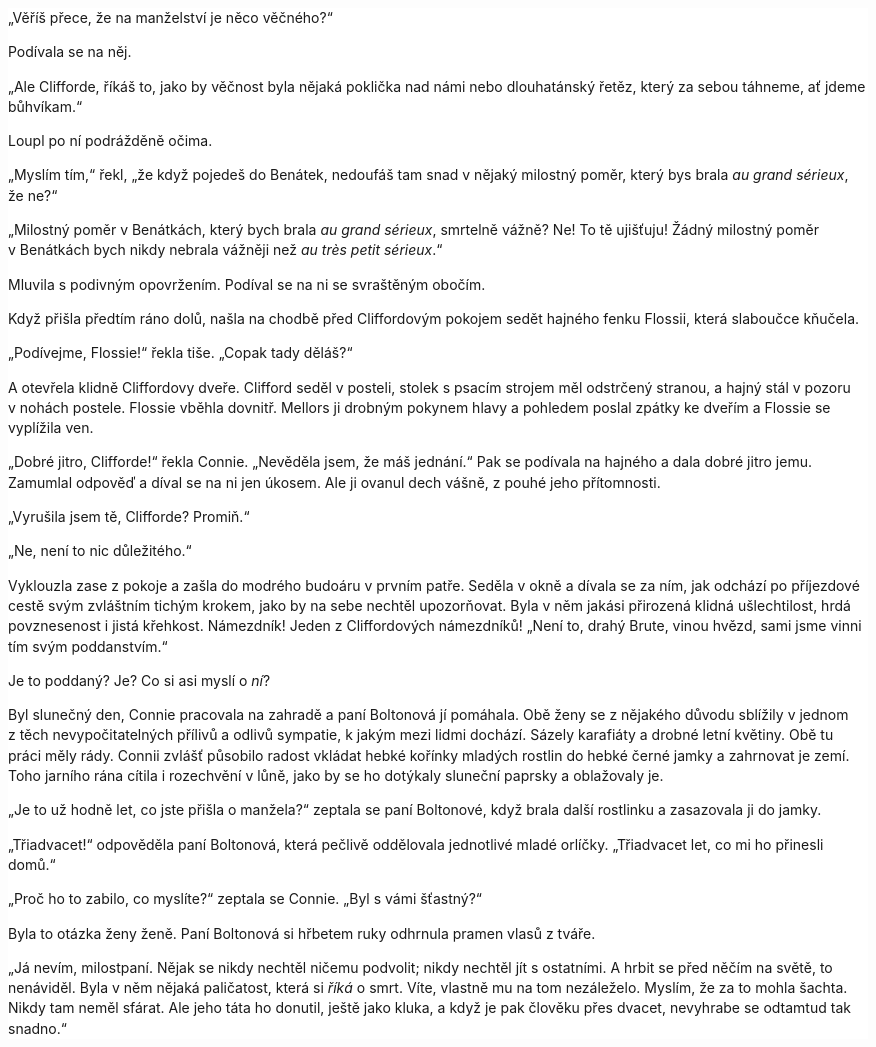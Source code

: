 „Věříš přece, že na manželství je něco věčného?“

Podívala se na něj.

„Ale Clifforde, říkáš to, jako by věčnost byla nějaká poklička nad námi nebo dlouhatánský řetěz, který za sebou táhneme, ať jdeme bůhvíkam.“

Loupl po ní podrážděně očima.

„Myslím tím,“ řekl, „že když pojedeš do Benátek, nedoufáš tam snad v nějaký milostný poměr, který bys brala _au grand sérieux_, že ne?“

„Milostný poměr v Benátkách, který bych brala _au grand sérieux_, smrtelně vážně? Ne! To tě ujišťuju! Žádný milostný poměr v Benátkách bych nikdy nebrala vážněji než _au très petit sérieux_.“

Mluvila s podivným opovržením. Podíval se na ni se svraštěným obočím.

Když přišla předtím ráno dolů, našla na chodbě před Cliffordovým pokojem sedět hajného fenku Flossii, která slaboučce kňučela.

„Podívejme, Flossie!“ řekla tiše. „Copak tady děláš?“

A otevřela klidně Cliffordovy dveře. Clifford seděl v posteli, stolek s psacím strojem měl odstrčený stranou, a hajný stál v pozoru v nohách postele. Flossie vběhla dovnitř. Mellors ji drobným pokynem hlavy a pohledem poslal zpátky ke dveřím a Flossie se vyplížila ven.

„Dobré jitro, Clifforde!“ řekla Connie. „Nevěděla jsem, že máš jednání.“ Pak se podívala na hajného a dala dobré jitro jemu. Zamumlal odpověď a díval se na ni jen úkosem. Ale ji ovanul dech vášně, z pouhé jeho přítomnosti.

„Vyrušila jsem tě, Clifforde? Promiň.“

„Ne, není to nic důležitého.“

Vyklouzla zase z pokoje a zašla do modrého budoáru v prvním patře. Seděla v okně a dívala se za ním, jak odchází po příjezdové cestě svým zvláštním tichým krokem, jako by na sebe nechtěl upozorňovat. Byla v něm jakási přirozená klidná ušlechtilost, hrdá povznesenost i jistá křehkost. Námezdník! Jeden z Cliffordových námezdníků! „Není to, drahý Brute, vinou hvězd, sami jsme vinni tím svým poddanstvím.“

Je to poddaný? Je? Co si asi myslí o _ní_?

Byl slunečný den, Connie pracovala na zahradě a paní Boltonová jí pomáhala. Obě ženy se z nějakého důvodu sblížily v jednom z těch nevypočitatelných přílivů a odlivů sympatie, k jakým mezi lidmi dochází. Sázely karafiáty a drobné letní květiny. Obě tu práci měly rády. Connii zvlášť působilo radost vkládat hebké kořínky mladých rostlin do hebké černé jamky a zahrnovat je zemí. Toho jarního rána cítila i rozechvění v lůně, jako by se ho dotýkaly sluneční paprsky a oblažovaly je.

„Je to už hodně let, co jste přišla o manžela?“ zeptala se paní Boltonové, když brala další rostlinku a zasazovala ji do jamky.

„Třiadvacet!“ odpověděla paní Boltonová, která pečlivě oddělovala jednotlivé mladé orlíčky. „Třiadvacet let, co mi ho přinesli domů.“

„Proč ho to zabilo, co myslíte?“ zeptala se Connie. „Byl s vámi šťastný?“

Byla to otázka ženy ženě. Paní Boltonová si hřbetem ruky odhrnula pramen vlasů z tváře.

„Já nevím, milostpaní. Nějak se nikdy nechtěl ničemu podvolit; nikdy nechtěl jít s ostatními. A hrbit se před něčím na světě, to nenáviděl. Byla v něm nějaká paličatost, která si _říká_ o smrt. Víte, vlastně mu na tom nezáleželo. Myslím, že za to mohla šachta. Nikdy tam neměl sfárat. Ale jeho táta ho donutil, ještě jako kluka, a když je pak člověku přes dvacet, nevyhrabe se odtamtud tak snadno.“
